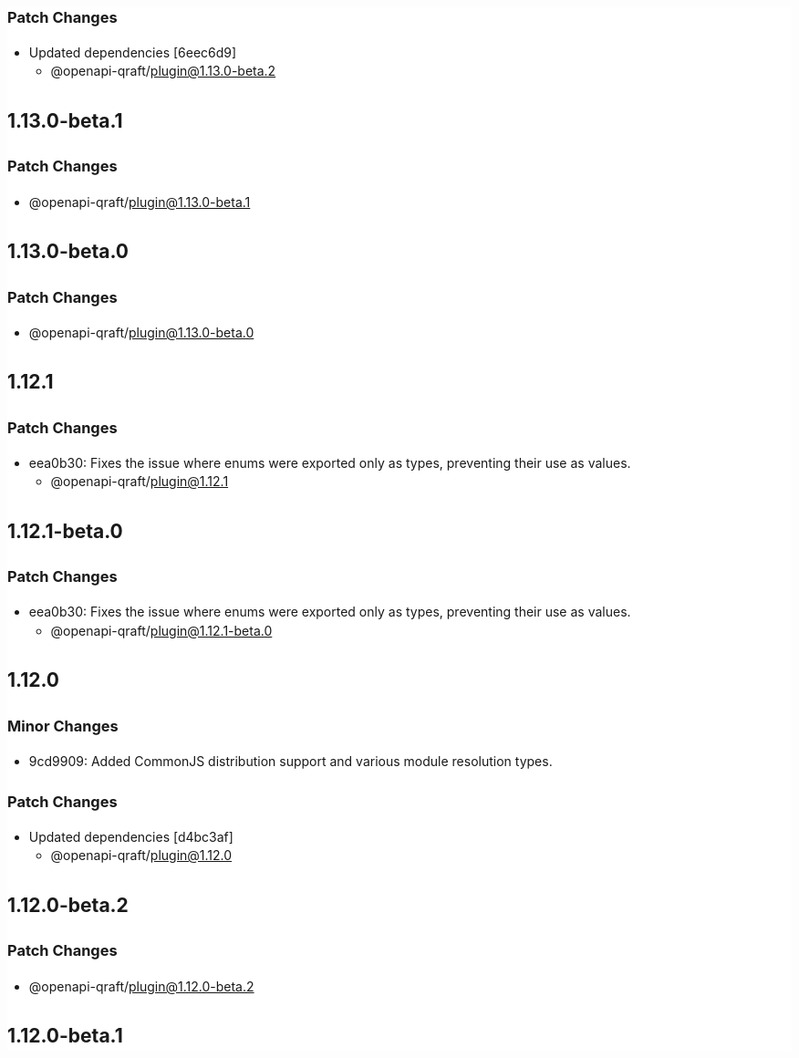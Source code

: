 ### Patch Changes

- Updated dependencies [6eec6d9]
  - @openapi-qraft/plugin@1.13.0-beta.2

## 1.13.0-beta.1

### Patch Changes

- @openapi-qraft/plugin@1.13.0-beta.1

## 1.13.0-beta.0

### Patch Changes

- @openapi-qraft/plugin@1.13.0-beta.0

## 1.12.1

### Patch Changes

- eea0b30: Fixes the issue where enums were exported only as types, preventing their use as values.
  - @openapi-qraft/plugin@1.12.1

## 1.12.1-beta.0

### Patch Changes

- eea0b30: Fixes the issue where enums were exported only as types, preventing their use as values.
  - @openapi-qraft/plugin@1.12.1-beta.0

## 1.12.0

### Minor Changes

- 9cd9909: Added CommonJS distribution support and various module resolution types.

### Patch Changes

- Updated dependencies [d4bc3af]
  - @openapi-qraft/plugin@1.12.0

## 1.12.0-beta.2

### Patch Changes

- @openapi-qraft/plugin@1.12.0-beta.2

## 1.12.0-beta.1
